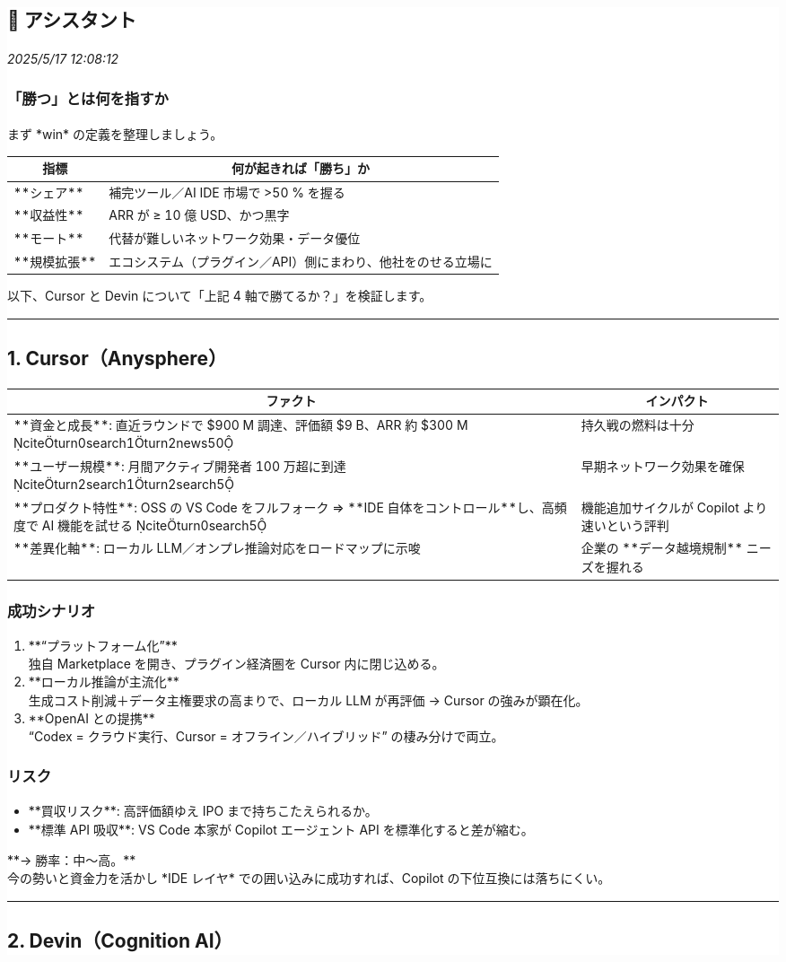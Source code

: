 
## 🤖 アシスタント
*2025/5/17 12:08:12*

### 「勝つ」とは何を指すか
まず \*win\* の定義を整理しましょう。

| 指標 | 何が起きれば「勝ち」か |
|------|----------------------|
| \*\*シェア\*\* | 補完ツール／AI IDE 市場で &gt;50 % を握る |
| \*\*収益性\*\* | ARR が ≥ 10 億 USD、かつ黒字 |
| \*\*モート\*\* | 代替が難しいネットワーク効果・データ優位 |
| \*\*規模拡張\*\* | エコシステム（プラグイン／API）側にまわり、他社をのせる立場に |

以下、Cursor と Devin について「上記 4 軸で勝てるか？」を検証します。

---

## 1. Cursor（Anysphere）

| ファクト | インパクト |
|----------|-----------|
| \*\*資金と成長\*\*: 直近ラウンドで $900 M 調達、評価額 $9 B、ARR 約 $300 M citeturn0search1turn2news50 | 持久戦の燃料は十分 |
| \*\*ユーザー規模\*\*: 月間アクティブ開発者 100 万超に到達 citeturn2search1turn2search5 | 早期ネットワーク効果を確保 |
| \*\*プロダクト特性\*\*: OSS の VS Code をフルフォーク ⇒ \*\*IDE 自体をコントロール\*\*し、高頻度で AI 機能を試せる citeturn0search5 | 機能追加サイクルが Copilot より速いという評判 |
| \*\*差異化軸\*\*: ローカル LLM／オンプレ推論対応をロードマップに示唆 | 企業の \*\*データ越境規制\*\* ニーズを握れる |

### 成功シナリオ
1. \*\*“プラットフォーム化”\*\*  
   独自 Marketplace を開き、プラグイン経済圏を Cursor 内に閉じ込める。  
2. \*\*ローカル推論が主流化\*\*  
   生成コスト削減＋データ主権要求の高まりで、ローカル LLM が再評価 → Cursor の強みが顕在化。  
3. \*\*OpenAI との提携\*\*  
   “Codex = クラウド実行、Cursor = オフライン／ハイブリッド” の棲み分けで両立。

### リスク
- \*\*買収リスク\*\*: 高評価額ゆえ IPO まで持ちこたえられるか。  
- \*\*標準 API 吸収\*\*: VS Code 本家が Copilot エージェント API を標準化すると差が縮む。  

\*\*→ 勝率：中～高。\*\*  
今の勢いと資金力を活かし \*IDE レイヤ\* での囲い込みに成功すれば、Copilot の下位互換には落ちにくい。

---

## 2. Devin（Cognition AI）

